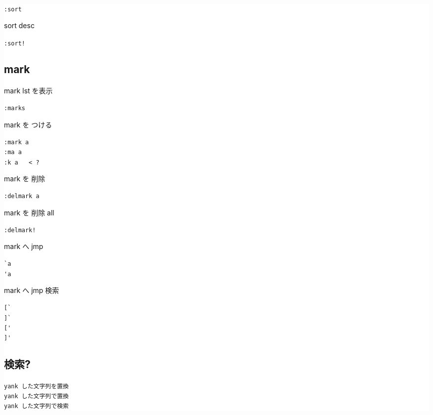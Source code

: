```
:sort
```

sort desc

```
:sort!
```


## mark

mark lst を表示

```
:marks
```

mark を つける

```
:mark a
:ma a
:k a   < ?
```

mark を 削除

```
:delmark a
```

mark を 削除 all

```
:delmark!
```

mark へ jmp

```
`a 
'a 
```

mark へ jmp 検索

```
[`
]`
['
]'
```


## 検索?

```
yank した文字列を置換
yank した文字列で置換
yank した文字列で検索
```
